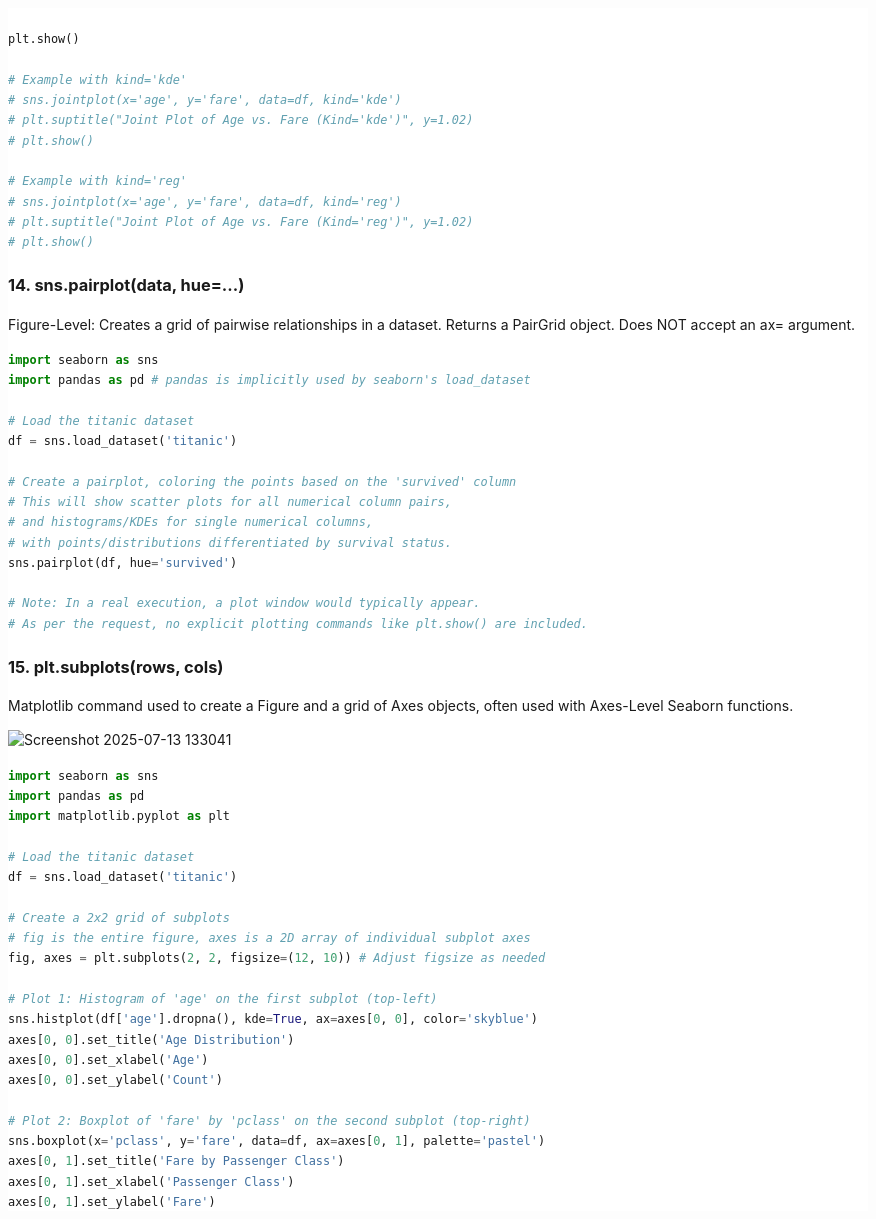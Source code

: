 ```py

plt.show()

# Example with kind='kde'
# sns.jointplot(x='age', y='fare', data=df, kind='kde')
# plt.suptitle("Joint Plot of Age vs. Fare (Kind='kde')", y=1.02)
# plt.show()

# Example with kind='reg'
# sns.jointplot(x='age', y='fare', data=df, kind='reg')
# plt.suptitle("Joint Plot of Age vs. Fare (Kind='reg')", y=1.02)
# plt.show()
```

### 14. sns.pairplot(data, hue=...)
Figure-Level: Creates a grid of pairwise relationships in a dataset. Returns a PairGrid object. Does NOT accept an ax= argument.

```py
import seaborn as sns
import pandas as pd # pandas is implicitly used by seaborn's load_dataset

# Load the titanic dataset
df = sns.load_dataset('titanic')

# Create a pairplot, coloring the points based on the 'survived' column
# This will show scatter plots for all numerical column pairs,
# and histograms/KDEs for single numerical columns,
# with points/distributions differentiated by survival status.
sns.pairplot(df, hue='survived')

# Note: In a real execution, a plot window would typically appear.
# As per the request, no explicit plotting commands like plt.show() are included.
```

### 15. plt.subplots(rows, cols)
Matplotlib command used to create a Figure and a grid of Axes objects, often used with Axes-Level Seaborn functions.

<img width="1186" height="687" alt="Screenshot 2025-07-13 133041" src="https://github.com/user-attachments/assets/c6aea85d-991d-4367-8371-d75efa4f63f5" />

```py
import seaborn as sns
import pandas as pd
import matplotlib.pyplot as plt

# Load the titanic dataset
df = sns.load_dataset('titanic')

# Create a 2x2 grid of subplots
# fig is the entire figure, axes is a 2D array of individual subplot axes
fig, axes = plt.subplots(2, 2, figsize=(12, 10)) # Adjust figsize as needed

# Plot 1: Histogram of 'age' on the first subplot (top-left)
sns.histplot(df['age'].dropna(), kde=True, ax=axes[0, 0], color='skyblue')
axes[0, 0].set_title('Age Distribution')
axes[0, 0].set_xlabel('Age')
axes[0, 0].set_ylabel('Count')

# Plot 2: Boxplot of 'fare' by 'pclass' on the second subplot (top-right)
sns.boxplot(x='pclass', y='fare', data=df, ax=axes[0, 1], palette='pastel')
axes[0, 1].set_title('Fare by Passenger Class')
axes[0, 1].set_xlabel('Passenger Class')
axes[0, 1].set_ylabel('Fare')
```
